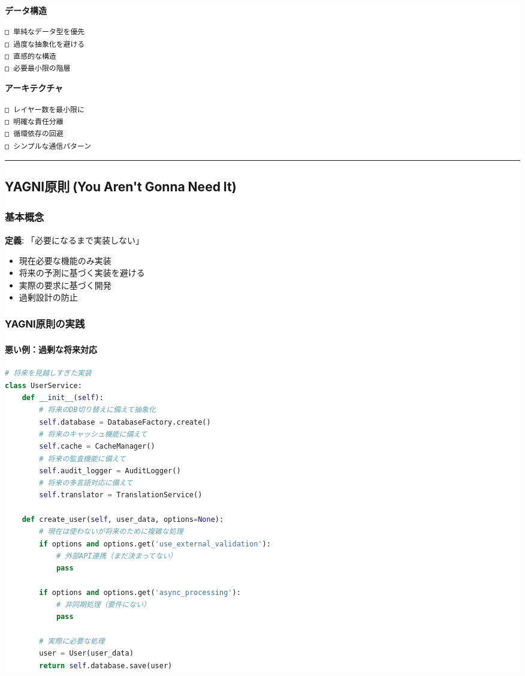 **データ構造**
```
□ 単純なデータ型を優先
□ 過度な抽象化を避ける
□ 直感的な構造
□ 必要最小限の階層
```

**アーキテクチャ**
```
□ レイヤー数を最小限に
□ 明確な責任分離
□ 循環依存の回避
□ シンプルな通信パターン
```

---

## YAGNI原則 (You Aren't Gonna Need It)

### 基本概念

**定義**: 「必要になるまで実装しない」
- 現在必要な機能のみ実装
- 将来の予測に基づく実装を避ける
- 実際の要求に基づく開発
- 過剰設計の防止

### YAGNI原則の実践

#### 悪い例：過剰な将来対応
```python
# 将来を見越しすぎた実装
class UserService:
    def __init__(self):
        # 将来のDB切り替えに備えて抽象化
        self.database = DatabaseFactory.create()
        # 将来のキャッシュ機能に備えて
        self.cache = CacheManager()
        # 将来の監査機能に備えて
        self.audit_logger = AuditLogger()
        # 将来の多言語対応に備えて
        self.translator = TranslationService()
    
    def create_user(self, user_data, options=None):
        # 現在は使わないが将来のために複雑な処理
        if options and options.get('use_external_validation'):
            # 外部API連携（まだ決まってない）
            pass
        
        if options and options.get('async_processing'):
            # 非同期処理（要件にない）
            pass
        
        # 実際に必要な処理
        user = User(user_data)
        return self.database.save(user)
```
